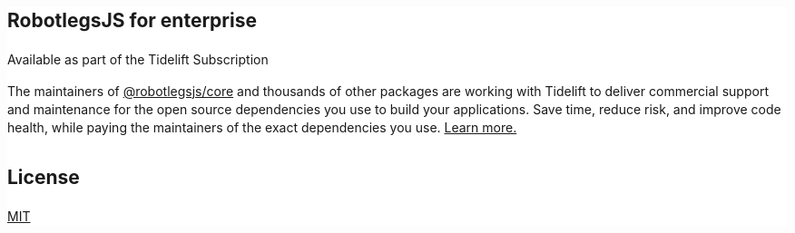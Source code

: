 ## RobotlegsJS for enterprise

Available as part of the Tidelift Subscription

The maintainers of [@robotlegsjs/core](https://github.com/RobotlegsJS/RobotlegsJS-Framework/tree/master/packages/core) and thousands of other packages are working with Tidelift to deliver commercial support and maintenance for the open source dependencies you use to build your applications. Save time, reduce risk, and improve code health, while paying the maintainers of the exact dependencies you use. [Learn more.](https://tidelift.com/subscription/pkg/npm-robotlegsjs-core?utm_source=npm-robotlegsjs-core&utm_medium=referral&utm_campaign=enterprise&utm_term=repo)

## License

[MIT](LICENSE)
